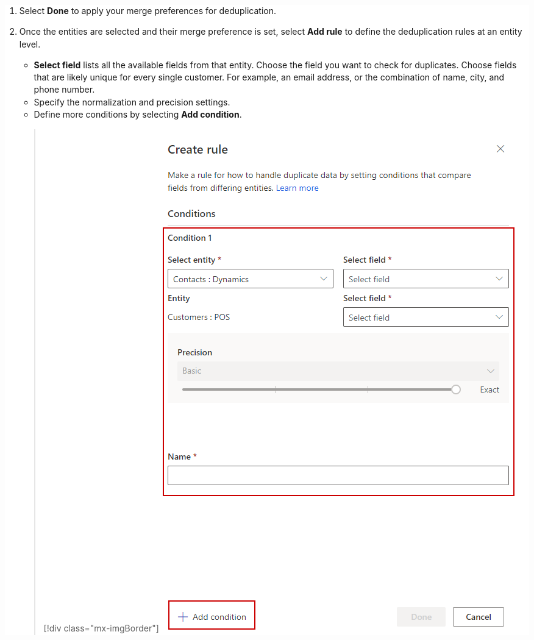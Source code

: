    1. Select **Done** to apply your merge preferences for deduplication.
 
1. Once the entities are selected and their merge preference is set, select **Add rule** to define the deduplication rules at an entity level.
   - **Select field** lists all the available fields from that entity. Choose the field you want to check for duplicates. Choose fields that are likely unique for every single customer. For example, an email address, or the combination of name, city, and phone number.
   - Specify the normalization and precision settings.
   - Define more conditions by selecting **Add condition**.
 
   > [!div class="mx-imgBorder"]
   > ![Deduplication rules step 2.](media/match-selfconflation-rules.png "Deduplication rules step 2")
